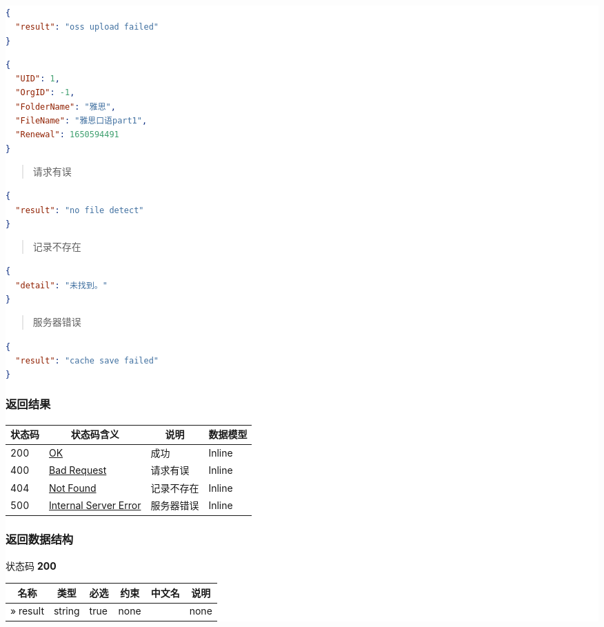 ```json
{
  "result": "oss upload failed"
}
```

```json
{
  "UID": 1,
  "OrgID": -1,
  "FolderName": "雅思",
  "FileName": "雅思口语part1",
  "Renewal": 1650594491
}
```

> 请求有误

```json
{
  "result": "no file detect"
}
```

> 记录不存在

```json
{
  "detail": "未找到。"
}
```

> 服务器错误

```json
{
  "result": "cache save failed"
}
```

### 返回结果

| 状态码 | 状态码含义                                                   | 说明       | 数据模型 |
| ------ | ------------------------------------------------------------ | ---------- | -------- |
| 200    | [OK](https://tools.ietf.org/html/rfc7231#section-6.3.1)      | 成功       | Inline   |
| 400    | [Bad Request](https://tools.ietf.org/html/rfc7231#section-6.5.1) | 请求有误   | Inline   |
| 404    | [Not Found](https://tools.ietf.org/html/rfc7231#section-6.5.4) | 记录不存在 | Inline   |
| 500    | [Internal Server Error](https://tools.ietf.org/html/rfc7231#section-6.6.1) | 服务器错误 | Inline   |

### 返回数据结构

状态码 **200**

| 名称     | 类型   | 必选 | 约束 | 中文名 | 说明 |
| -------- | ------ | ---- | ---- | ------ | ---- |
| » result | string | true | none |        | none |
